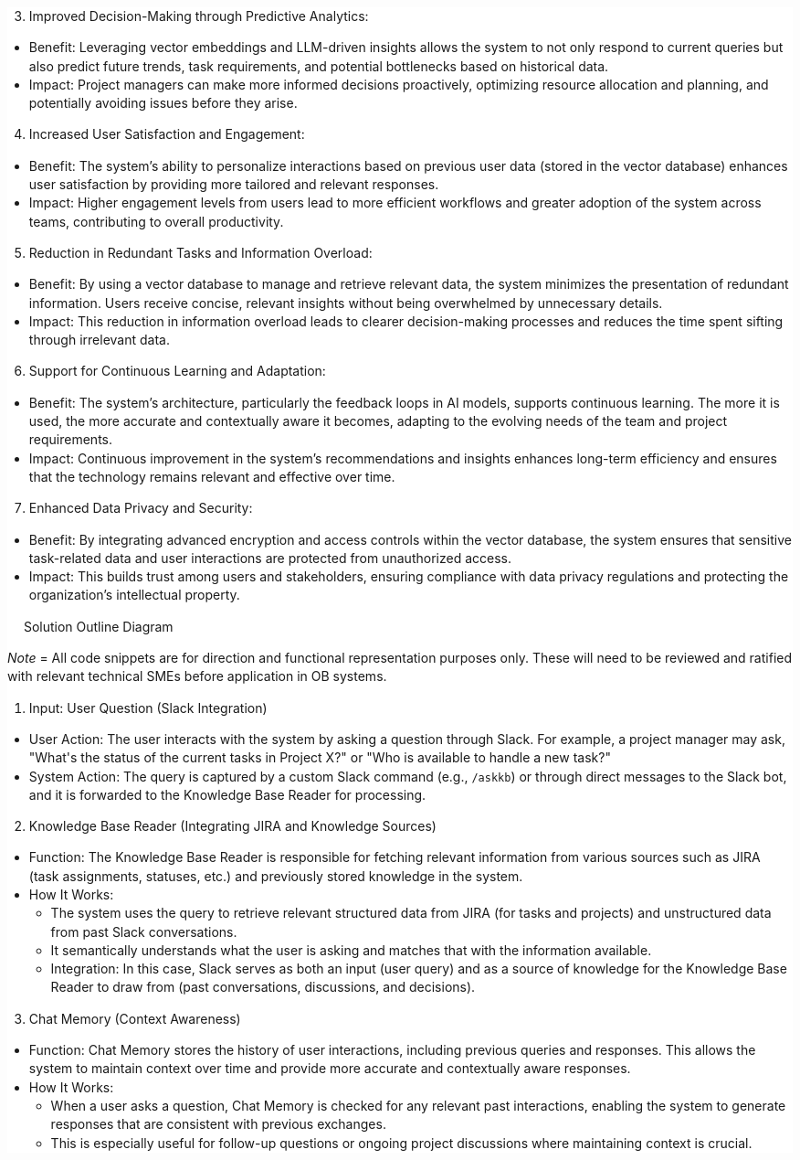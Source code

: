  3. Improved Decision-Making through Predictive Analytics:
   - Benefit: Leveraging vector embeddings and LLM-driven insights allows the system to not only respond to current queries but also predict future trends, task requirements, and potential bottlenecks based on historical data.
   - Impact: Project managers can make more informed decisions proactively, optimizing resource allocation and planning, and potentially avoiding issues before they arise.

 4. Increased User Satisfaction and Engagement:
   - Benefit: The system’s ability to personalize interactions based on previous user data (stored in the vector database) enhances user satisfaction by providing more tailored and relevant responses.
   - Impact: Higher engagement levels from users lead to more efficient workflows and greater adoption of the system across teams, contributing to overall productivity.

 5. Reduction in Redundant Tasks and Information Overload:
   - Benefit: By using a vector database to manage and retrieve relevant data, the system minimizes the presentation of redundant information. Users receive concise, relevant insights without being overwhelmed by unnecessary details.
   - Impact: This reduction in information overload leads to clearer decision-making processes and reduces the time spent sifting through irrelevant data.

 6. Support for Continuous Learning and Adaptation:
   - Benefit: The system’s architecture, particularly the feedback loops in AI models, supports continuous learning. The more it is used, the more accurate and contextually aware it becomes, adapting to the evolving needs of the team and project requirements.
   - Impact: Continuous improvement in the system’s recommendations and insights enhances long-term efficiency and ensures that the technology remains relevant and effective over time.

 7. Enhanced Data Privacy and Security:
   - Benefit: By integrating advanced encryption and access controls within the vector database, the system ensures that sensitive task-related data and user interactions are protected from unauthorized access.
   - Impact: This builds trust among users and stakeholders, ensuring compliance with data privacy regulations and protecting the organization’s intellectual property.

 
Solution Outline Diagram

 
*Note* = All code snippets are for direction and functional representation purposes only. These will need to be reviewed and ratified with relevant technical SMEs before application in OB systems.
   
1. Input: User Question (Slack Integration)
- User Action: The user interacts with the system by asking a question through Slack. For example, a project manager may ask, "What's the status of the current tasks in Project X?" or "Who is available to handle a new task?"
- System Action: The query is captured by a custom Slack command (e.g., `/askkb`) or through direct messages to the Slack bot, and it is forwarded to the Knowledge Base Reader for processing.

2. Knowledge Base Reader (Integrating JIRA and Knowledge Sources)
- Function: The Knowledge Base Reader is responsible for fetching relevant information from various sources such as JIRA (task assignments, statuses, etc.) and previously stored knowledge in the system.
- How It Works: 
   - The system uses the query to retrieve relevant structured data from JIRA (for tasks and projects) and unstructured data from past Slack conversations.
   - It semantically understands what the user is asking and matches that with the information available.
   - Integration: In this case, Slack serves as both an input (user query) and as a source of knowledge for the Knowledge Base Reader to draw from (past conversations, discussions, and decisions).
3. Chat Memory (Context Awareness)
- Function: Chat Memory stores the history of user interactions, including previous queries and responses. This allows the system to maintain context over time and provide more accurate and contextually aware responses.
- How It Works:
   - When a user asks a question, Chat Memory is checked for any relevant past interactions, enabling the system to generate responses that are consistent with previous exchanges.
   - This is especially useful for follow-up questions or ongoing project discussions where maintaining context is crucial.